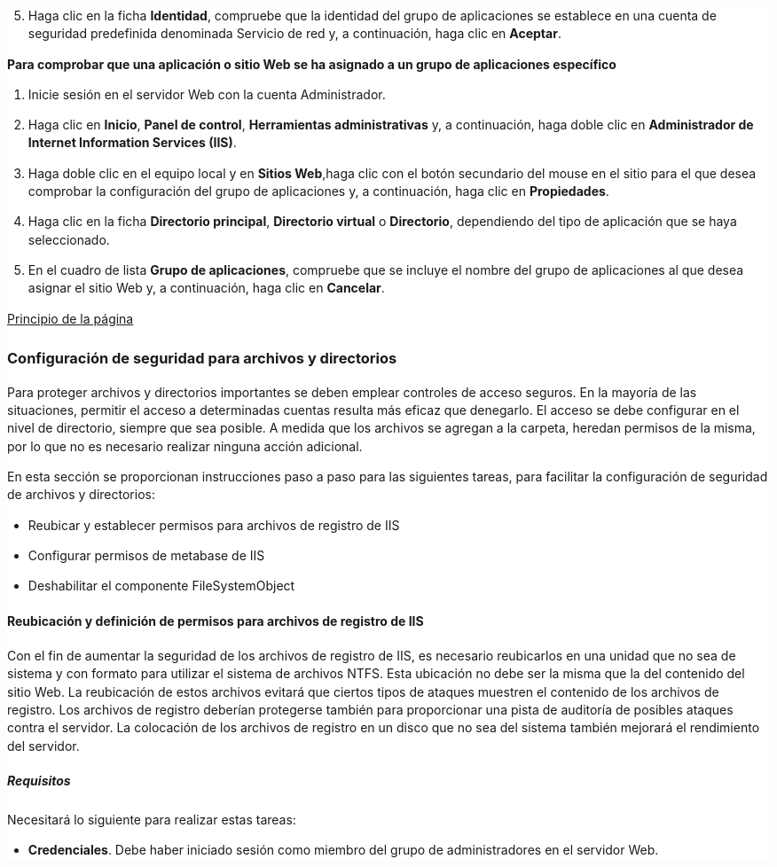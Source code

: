 5.  Haga clic en la ficha **Identidad**, compruebe que la identidad del grupo de aplicaciones se establece en una cuenta de seguridad predefinida denominada Servicio de red y, a continuación, haga clic en **Aceptar**.
  
**Para comprobar que una aplicación o sitio Web se ha asignado a un grupo de aplicaciones específico**
  
1.  Inicie sesión en el servidor Web con la cuenta Administrador.
  
2.  Haga clic en **Inicio**, **Panel de control**, **Herramientas administrativas** y, a continuación, haga doble clic en **Administrador de Internet Information Services (IIS)**.
  
3.  Haga doble clic en el equipo local y en **Sitios Web**,haga clic con el botón secundario del mouse en el sitio para el que desea comprobar la configuración del grupo de aplicaciones y, a continuación, haga clic en **Propiedades**.
  
4.  Haga clic en la ficha **Directorio principal**, **Directorio virtual** o **Directorio**, dependiendo del tipo de aplicación que se haya seleccionado.
  
5.  En el cuadro de lista **Grupo de aplicaciones**, compruebe que se incluye el nombre del grupo de aplicaciones al que desea asignar el sitio Web y, a continuación, haga clic en **Cancelar**.
  
[](#mainsection)[Principio de la página](#mainsection)
  
### Configuración de seguridad para archivos y directorios
  
Para proteger archivos y directorios importantes se deben emplear controles de acceso seguros. En la mayoría de las situaciones, permitir el acceso a determinadas cuentas resulta más eficaz que denegarlo. El acceso se debe configurar en el nivel de directorio, siempre que sea posible. A medida que los archivos se agregan a la carpeta, heredan permisos de la misma, por lo que no es necesario realizar ninguna acción adicional.
  
En esta sección se proporcionan instrucciones paso a paso para las siguientes tareas, para facilitar la configuración de seguridad de archivos y directorios:
  
-   Reubicar y establecer permisos para archivos de registro de IIS
  
-   Configurar permisos de metabase de IIS
  
-   Deshabilitar el componente FileSystemObject
  
#### Reubicación y definición de permisos para archivos de registro de IIS
  
Con el fin de aumentar la seguridad de los archivos de registro de IIS, es necesario reubicarlos en una unidad que no sea de sistema y con formato para utilizar el sistema de archivos NTFS. Esta ubicación no debe ser la misma que la del contenido del sitio Web. La reubicación de estos archivos evitará que ciertos tipos de ataques muestren el contenido de los archivos de registro. Los archivos de registro deberían protegerse también para proporcionar una pista de auditoría de posibles ataques contra el servidor. La colocación de los archivos de registro en un disco que no sea del sistema también mejorará el rendimiento del servidor.
  
##### Requisitos
  
Necesitará lo siguiente para realizar estas tareas:
  
-   **Credenciales**. Debe haber iniciado sesión como miembro del grupo de administradores en el servidor Web.
  